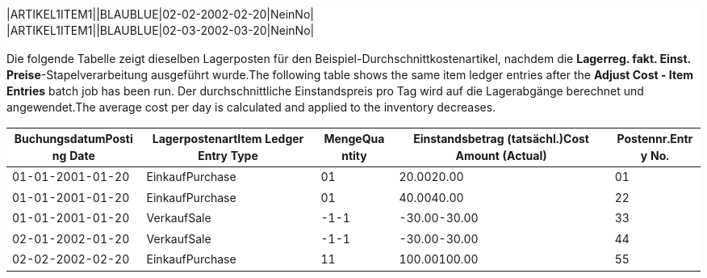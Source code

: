 |<span data-ttu-id="6b121-198">ARTIKEL1</span><span class="sxs-lookup"><span data-stu-id="6b121-198">ITEM1</span></span>||<span data-ttu-id="6b121-199">BLAU</span><span class="sxs-lookup"><span data-stu-id="6b121-199">BLUE</span></span>|<span data-ttu-id="6b121-200">02-02-20</span><span class="sxs-lookup"><span data-stu-id="6b121-200">02-02-20</span></span>|<span data-ttu-id="6b121-201">Nein</span><span class="sxs-lookup"><span data-stu-id="6b121-201">No</span></span>|  
|<span data-ttu-id="6b121-202">ARTIKEL1</span><span class="sxs-lookup"><span data-stu-id="6b121-202">ITEM1</span></span>||<span data-ttu-id="6b121-203">BLAU</span><span class="sxs-lookup"><span data-stu-id="6b121-203">BLUE</span></span>|<span data-ttu-id="6b121-204">02-03-20</span><span class="sxs-lookup"><span data-stu-id="6b121-204">02-03-20</span></span>|<span data-ttu-id="6b121-205">Nein</span><span class="sxs-lookup"><span data-stu-id="6b121-205">No</span></span>|  

 <span data-ttu-id="6b121-206">Die folgende Tabelle zeigt dieselben Lagerposten für den Beispiel-Durchschnittkostenartikel, nachdem die **Lagerreg. fakt. Einst. Preise**-Stapelverarbeitung ausgeführt wurde.</span><span class="sxs-lookup"><span data-stu-id="6b121-206">The following table shows the same item ledger entries after the **Adjust Cost - Item Entries** batch job has been run.</span></span> <span data-ttu-id="6b121-207">Der durchschnittliche Einstandspreis pro Tag wird auf die Lagerabgänge berechnet und angewendet.</span><span class="sxs-lookup"><span data-stu-id="6b121-207">The average cost per day is calculated and applied to the inventory decreases.</span></span>  

|<span data-ttu-id="6b121-208">**Buchungsdatum**</span><span class="sxs-lookup"><span data-stu-id="6b121-208">**Posting Date**</span></span>|<span data-ttu-id="6b121-209">**Lagerpostenart**</span><span class="sxs-lookup"><span data-stu-id="6b121-209">**Item Ledger Entry Type**</span></span>|<span data-ttu-id="6b121-210">**Menge**</span><span class="sxs-lookup"><span data-stu-id="6b121-210">**Quantity**</span></span>|<span data-ttu-id="6b121-211">**Einstandsbetrag (tatsächl.)**</span><span class="sxs-lookup"><span data-stu-id="6b121-211">**Cost Amount (Actual)**</span></span>|<span data-ttu-id="6b121-212">**Postennr.**</span><span class="sxs-lookup"><span data-stu-id="6b121-212">**Entry No.**</span></span>|  
|---------------------------------------|---------------------------------------------------|------------------------------------|----------------------------------------------------|------------------------------------|  
|<span data-ttu-id="6b121-213">01-01-20</span><span class="sxs-lookup"><span data-stu-id="6b121-213">01-01-20</span></span>|<span data-ttu-id="6b121-214">Einkauf</span><span class="sxs-lookup"><span data-stu-id="6b121-214">Purchase</span></span>|<span data-ttu-id="6b121-215">0</span><span class="sxs-lookup"><span data-stu-id="6b121-215">1</span></span>|<span data-ttu-id="6b121-216">20.00</span><span class="sxs-lookup"><span data-stu-id="6b121-216">20.00</span></span>|<span data-ttu-id="6b121-217">0</span><span class="sxs-lookup"><span data-stu-id="6b121-217">1</span></span>|  
|<span data-ttu-id="6b121-218">01-01-20</span><span class="sxs-lookup"><span data-stu-id="6b121-218">01-01-20</span></span>|<span data-ttu-id="6b121-219">Einkauf</span><span class="sxs-lookup"><span data-stu-id="6b121-219">Purchase</span></span>|<span data-ttu-id="6b121-220">0</span><span class="sxs-lookup"><span data-stu-id="6b121-220">1</span></span>|<span data-ttu-id="6b121-221">40.00</span><span class="sxs-lookup"><span data-stu-id="6b121-221">40.00</span></span>|<span data-ttu-id="6b121-222">2</span><span class="sxs-lookup"><span data-stu-id="6b121-222">2</span></span>|  
|<span data-ttu-id="6b121-223">01-01-20</span><span class="sxs-lookup"><span data-stu-id="6b121-223">01-01-20</span></span>|<span data-ttu-id="6b121-224">Verkauf</span><span class="sxs-lookup"><span data-stu-id="6b121-224">Sale</span></span>|<span data-ttu-id="6b121-225">-1</span><span class="sxs-lookup"><span data-stu-id="6b121-225">-1</span></span>|<span data-ttu-id="6b121-226">-30.00</span><span class="sxs-lookup"><span data-stu-id="6b121-226">-30.00</span></span>|<span data-ttu-id="6b121-227">3</span><span class="sxs-lookup"><span data-stu-id="6b121-227">3</span></span>|  
|<span data-ttu-id="6b121-228">02-01-20</span><span class="sxs-lookup"><span data-stu-id="6b121-228">02-01-20</span></span>|<span data-ttu-id="6b121-229">Verkauf</span><span class="sxs-lookup"><span data-stu-id="6b121-229">Sale</span></span>|<span data-ttu-id="6b121-230">-1</span><span class="sxs-lookup"><span data-stu-id="6b121-230">-1</span></span>|<span data-ttu-id="6b121-231">-30.00</span><span class="sxs-lookup"><span data-stu-id="6b121-231">-30.00</span></span>|<span data-ttu-id="6b121-232">4</span><span class="sxs-lookup"><span data-stu-id="6b121-232">4</span></span>|  
|<span data-ttu-id="6b121-233">02-02-20</span><span class="sxs-lookup"><span data-stu-id="6b121-233">02-02-20</span></span>|<span data-ttu-id="6b121-234">Einkauf</span><span class="sxs-lookup"><span data-stu-id="6b121-234">Purchase</span></span>|<span data-ttu-id="6b121-235">1</span><span class="sxs-lookup"><span data-stu-id="6b121-235">1</span></span>|<span data-ttu-id="6b121-236">100.00</span><span class="sxs-lookup"><span data-stu-id="6b121-236">100.00</span></span>|<span data-ttu-id="6b121-237">5</span><span class="sxs-lookup"><span data-stu-id="6b121-237">5</span></span>|  